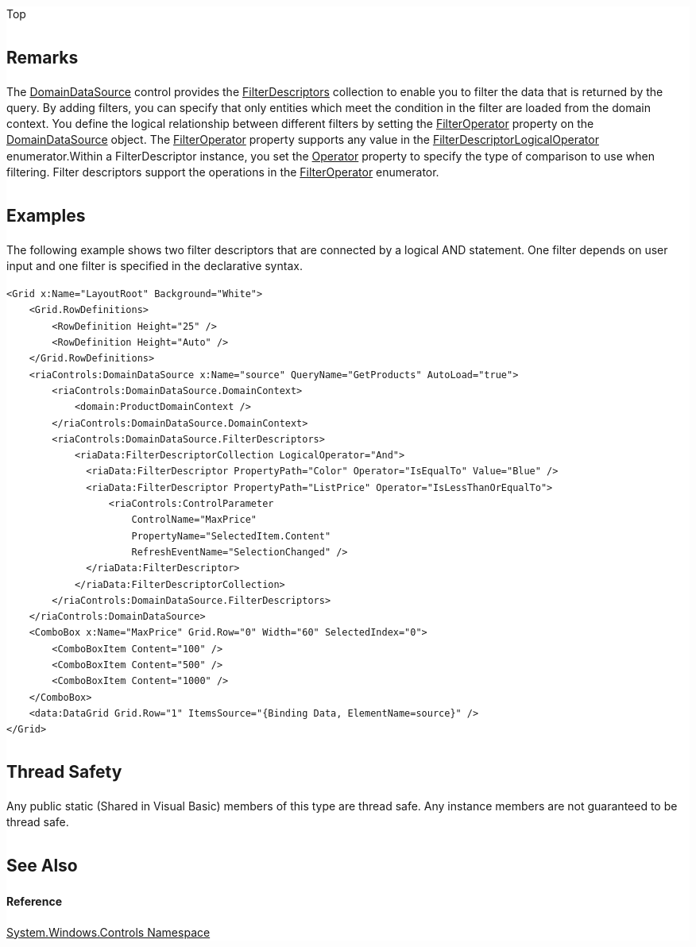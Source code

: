 Top

## Remarks

The [DomainDataSource](ee732901\(v=vs.91\).md) control provides the [FilterDescriptors](ee707531\(v=vs.91\).md) collection to enable you to filter the data that is returned by the query. By adding filters, you can specify that only entities which meet the condition in the filter are loaded from the domain context. You define the logical relationship between different filters by setting the [FilterOperator](ff422862\(v=vs.91\).md) property on the [DomainDataSource](ee732901\(v=vs.91\).md) object. The [FilterOperator](ff422862\(v=vs.91\).md) property supports any value in the [FilterDescriptorLogicalOperator](ff422951\(v=vs.91\).md) enumerator.Within a FilterDescriptor instance, you set the [Operator](ff423349\(v=vs.91\).md) property to specify the type of comparison to use when filtering. Filter descriptors support the operations in the [FilterOperator](ff423439\(v=vs.91\).md) enumerator.

## Examples

The following example shows two filter descriptors that are connected by a logical AND statement. One filter depends on user input and one filter is specified in the declarative syntax.

``` xaml
<Grid x:Name="LayoutRoot" Background="White">  
    <Grid.RowDefinitions>
        <RowDefinition Height="25" />
        <RowDefinition Height="Auto" />
    </Grid.RowDefinitions>
    <riaControls:DomainDataSource x:Name="source" QueryName="GetProducts" AutoLoad="true">
        <riaControls:DomainDataSource.DomainContext>
            <domain:ProductDomainContext />
        </riaControls:DomainDataSource.DomainContext>   
        <riaControls:DomainDataSource.FilterDescriptors>
            <riaData:FilterDescriptorCollection LogicalOperator="And">
              <riaData:FilterDescriptor PropertyPath="Color" Operator="IsEqualTo" Value="Blue" />
              <riaData:FilterDescriptor PropertyPath="ListPrice" Operator="IsLessThanOrEqualTo">
                  <riaControls:ControlParameter 
                      ControlName="MaxPrice" 
                      PropertyName="SelectedItem.Content" 
                      RefreshEventName="SelectionChanged" />
              </riaData:FilterDescriptor>
            </riaData:FilterDescriptorCollection>
        </riaControls:DomainDataSource.FilterDescriptors>
    </riaControls:DomainDataSource>
    <ComboBox x:Name="MaxPrice" Grid.Row="0" Width="60" SelectedIndex="0">
        <ComboBoxItem Content="100" />
        <ComboBoxItem Content="500" />
        <ComboBoxItem Content="1000" />
    </ComboBox>
    <data:DataGrid Grid.Row="1" ItemsSource="{Binding Data, ElementName=source}" />
</Grid>
```

## Thread Safety

Any public static (Shared in Visual Basic) members of this type are thread safe. Any instance members are not guaranteed to be thread safe.

## See Also

#### Reference

[System.Windows.Controls Namespace](ms590941\(v=vs.91\).md)

